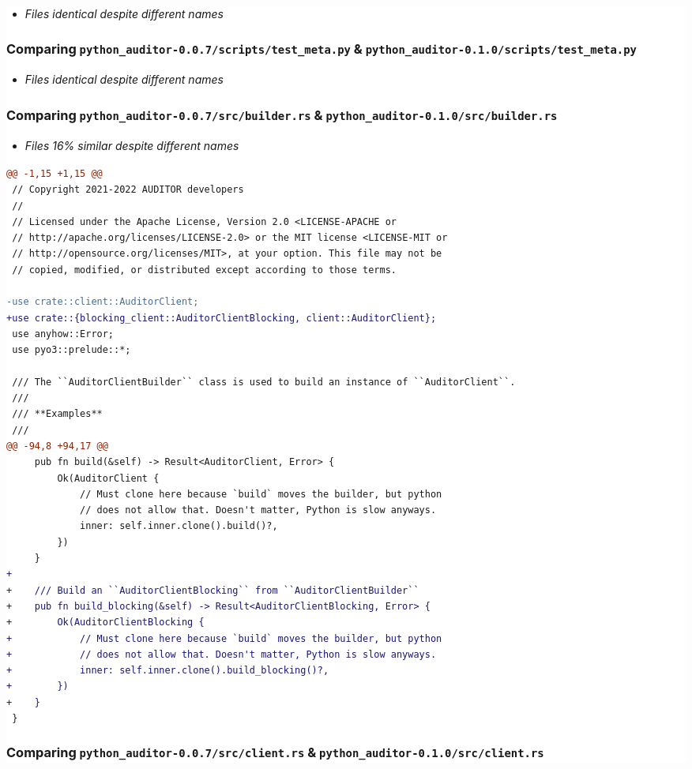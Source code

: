  * *Files identical despite different names*

### Comparing `python_auditor-0.0.7/scripts/test_meta.py` & `python_auditor-0.1.0/scripts/test_meta.py`

 * *Files identical despite different names*

### Comparing `python_auditor-0.0.7/src/builder.rs` & `python_auditor-0.1.0/src/builder.rs`

 * *Files 16% similar despite different names*

```diff
@@ -1,15 +1,15 @@
 // Copyright 2021-2022 AUDITOR developers
 //
 // Licensed under the Apache License, Version 2.0 <LICENSE-APACHE or
 // http://apache.org/licenses/LICENSE-2.0> or the MIT license <LICENSE-MIT or
 // http://opensource.org/licenses/MIT>, at your option. This file may not be
 // copied, modified, or distributed except according to those terms.
 
-use crate::client::AuditorClient;
+use crate::{blocking_client::AuditorClientBlocking, client::AuditorClient};
 use anyhow::Error;
 use pyo3::prelude::*;
 
 /// The ``AuditorClientBuilder`` class is used to build an instance of ``AuditorClient``.
 ///
 /// **Examples**
 ///
@@ -94,8 +94,17 @@
     pub fn build(&self) -> Result<AuditorClient, Error> {
         Ok(AuditorClient {
             // Must clone here because `build` moves the builder, but python
             // does not allow that. Doesn't matter, Python is slow anyways.
             inner: self.inner.clone().build()?,
         })
     }
+
+    /// Build an ``AuditorClientBlocking`` from ``AuditorClientBuilder``
+    pub fn build_blocking(&self) -> Result<AuditorClientBlocking, Error> {
+        Ok(AuditorClientBlocking {
+            // Must clone here because `build` moves the builder, but python
+            // does not allow that. Doesn't matter, Python is slow anyways.
+            inner: self.inner.clone().build_blocking()?,
+        })
+    }
 }
```

### Comparing `python_auditor-0.0.7/src/client.rs` & `python_auditor-0.1.0/src/client.rs`
